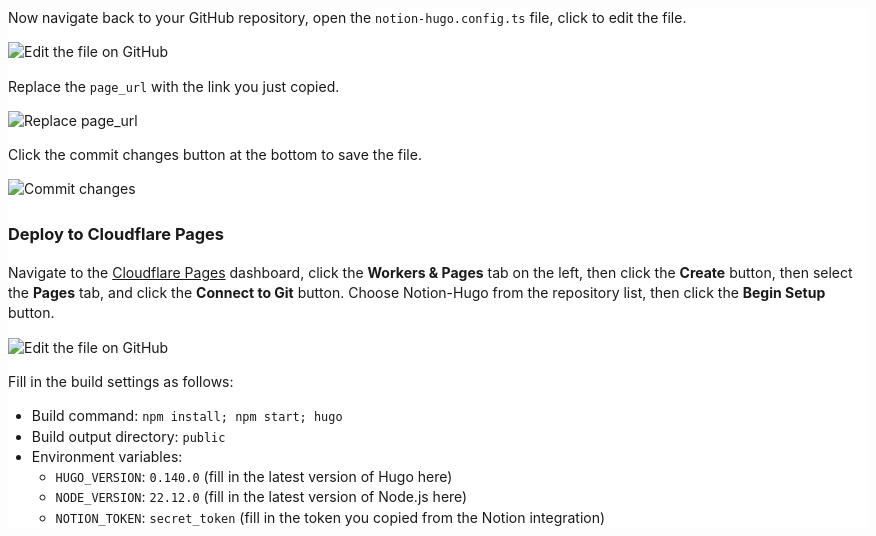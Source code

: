 Now navigate back to your GitHub repository, open the `notion-hugo.config.ts` file, click to edit the file.

<picture>
<source media="(prefers-color-scheme: light)" width="379" srcset="https://user-images.githubusercontent.com/52968553/188318344-f0b1e7af-f86f-44b5-99b5-74a26410477b.png">
<source media="(prefers-color-scheme: dark)" width="379" srcset="https://user-images.githubusercontent.com/52968553/188318353-930de66c-ab2a-420a-838c-1ac271ae2cba.png">
<img width="379" alt="Edit the file on GitHub" src="https://user-images.githubusercontent.com/52968553/188318344-f0b1e7af-f86f-44b5-99b5-74a26410477b.png">
</picture>

Replace the `page_url` with the link you just copied.

<picture>
<source media="(prefers-color-scheme: light)" width="779" srcset="https://user-images.githubusercontent.com/52968553/188318385-0e49a502-14b9-4abd-8496-e14defbf9138.png">
<source media="(prefers-color-scheme: dark)" width="779" srcset="https://user-images.githubusercontent.com/52968553/188318389-0fe16143-772b-4c9f-b958-74eb7d5514b2.png">
<img width="779" alt="Replace page_url" src="https://user-images.githubusercontent.com/52968553/188318385-0e49a502-14b9-4abd-8496-e14defbf9138.png">
</picture>

Click the commit changes button at the bottom to save the file.

<picture>
<source media="(prefers-color-scheme: light)" width="779" srcset="https://user-images.githubusercontent.com/52968553/188318414-b45d159c-274a-47e6-9ff6-b01f4e05379c.png">
<source media="(prefers-color-scheme: dark)" width="779" srcset="https://user-images.githubusercontent.com/52968553/188318494-b82db93b-cb72-4dcd-acfd-31accdae7ab0.png">
<img width="779" alt="Commit changes" src="https://user-images.githubusercontent.com/52968553/188318414-b45d159c-274a-47e6-9ff6-b01f4e05379c.png">
</picture>

### Deploy to Cloudflare Pages

Navigate to the [Cloudflare Pages](https://dash.cloudflare.com/pages) dashboard, click the **Workers & Pages** tab on the left, then click the **Create** button, then select the **Pages** tab, and click the **Connect to Git** button. Choose Notion-Hugo from the repository list, then click the **Begin Setup** button.

<picture>
<source media="(prefers-color-scheme: light)" width="2559" srcset="https://github.com/user-attachments/assets/ca5ce9fe-09a9-439f-bd94-ead08c340874">
<source media="(prefers-color-scheme: dark)" width="2559" srcset="https://github.com/user-attachments/assets/38a00d38-0ee4-45eb-ba77-5690e0e48049">
<img width="2559" alt="Edit the file on GitHub" src="https://github.com/user-attachments/assets/ca5ce9fe-09a9-439f-bd94-ead08c340874">
</picture>

Fill in the build settings as follows:

- Build command: `npm install; npm start; hugo`
- Build output directory: `public`
- Environment variables:
  - `HUGO_VERSION`: `0.140.0` (fill in the latest version of Hugo here)
  - `NODE_VERSION`: `22.12.0` (fill in the latest version of Node.js here)
  - `NOTION_TOKEN`: `secret_token` (fill in the token you copied from the Notion integration)
